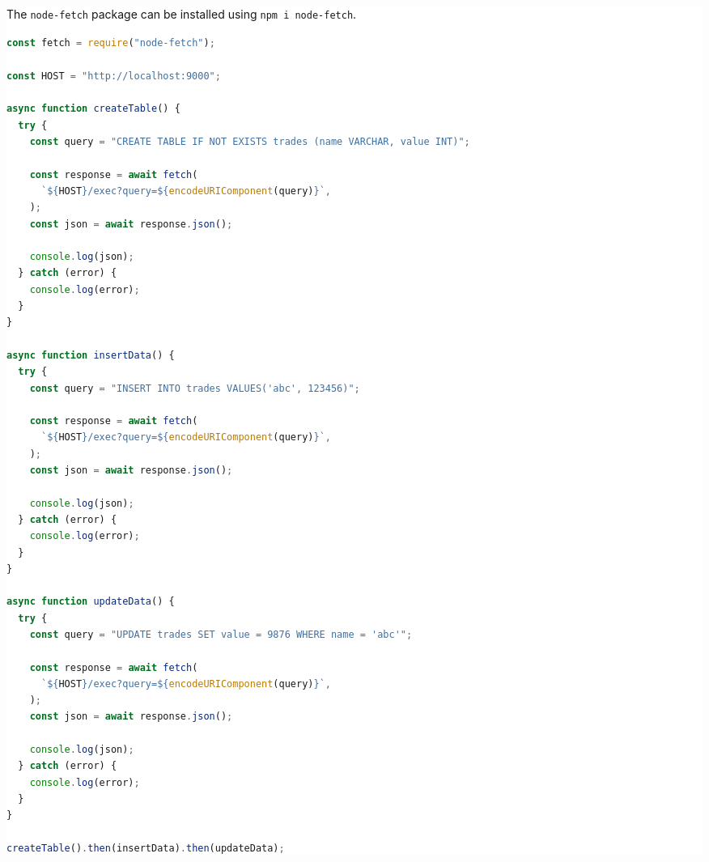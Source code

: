 </TabItem>

<TabItem value="nodejs">

The `node-fetch` package can be installed using `npm i node-fetch`.

```javascript
const fetch = require("node-fetch");

const HOST = "http://localhost:9000";

async function createTable() {
  try {
    const query = "CREATE TABLE IF NOT EXISTS trades (name VARCHAR, value INT)";

    const response = await fetch(
      `${HOST}/exec?query=${encodeURIComponent(query)}`,
    );
    const json = await response.json();

    console.log(json);
  } catch (error) {
    console.log(error);
  }
}

async function insertData() {
  try {
    const query = "INSERT INTO trades VALUES('abc', 123456)";

    const response = await fetch(
      `${HOST}/exec?query=${encodeURIComponent(query)}`,
    );
    const json = await response.json();

    console.log(json);
  } catch (error) {
    console.log(error);
  }
}

async function updateData() {
  try {
    const query = "UPDATE trades SET value = 9876 WHERE name = 'abc'";

    const response = await fetch(
      `${HOST}/exec?query=${encodeURIComponent(query)}`,
    );
    const json = await response.json();

    console.log(json);
  } catch (error) {
    console.log(error);
  }
}

createTable().then(insertData).then(updateData);
```
